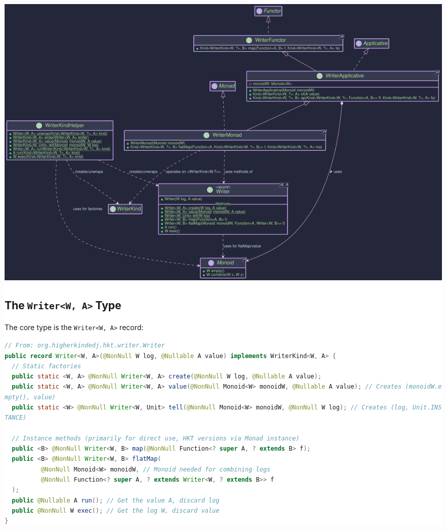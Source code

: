 ![writer.svg](./images/puml/writer.svg) 

## The `Writer<W, A>` Type

The core type is the `Writer<W, A>` record:

```java
// From: org.higherkindedj.hkt.writer.Writer
public record Writer<W, A>(@NonNull W log, @Nullable A value) implements WriterKind<W, A> {
  // Static factories
  public static <W, A> @NonNull Writer<W, A> create(@NonNull W log, @Nullable A value);
  public static <W, A> @NonNull Writer<W, A> value(@NonNull Monoid<W> monoidW, @Nullable A value); // Creates (monoidW.empty(), value)
  public static <W> @NonNull Writer<W, Unit> tell(@NonNull Monoid<W> monoidW, @NonNull W log); // Creates (log, Unit.INSTANCE) 

  // Instance methods (primarily for direct use, HKT versions via Monad instance)
  public <B> @NonNull Writer<W, B> map(@NonNull Function<? super A, ? extends B> f);
  public <B> @NonNull Writer<W, B> flatMap(
          @NonNull Monoid<W> monoidW, // Monoid needed for combining logs
          @NonNull Function<? super A, ? extends Writer<W, ? extends B>> f
  );
  public @Nullable A run(); // Get the value A, discard log
  public @NonNull W exec(); // Get the log W, discard value
}
```
